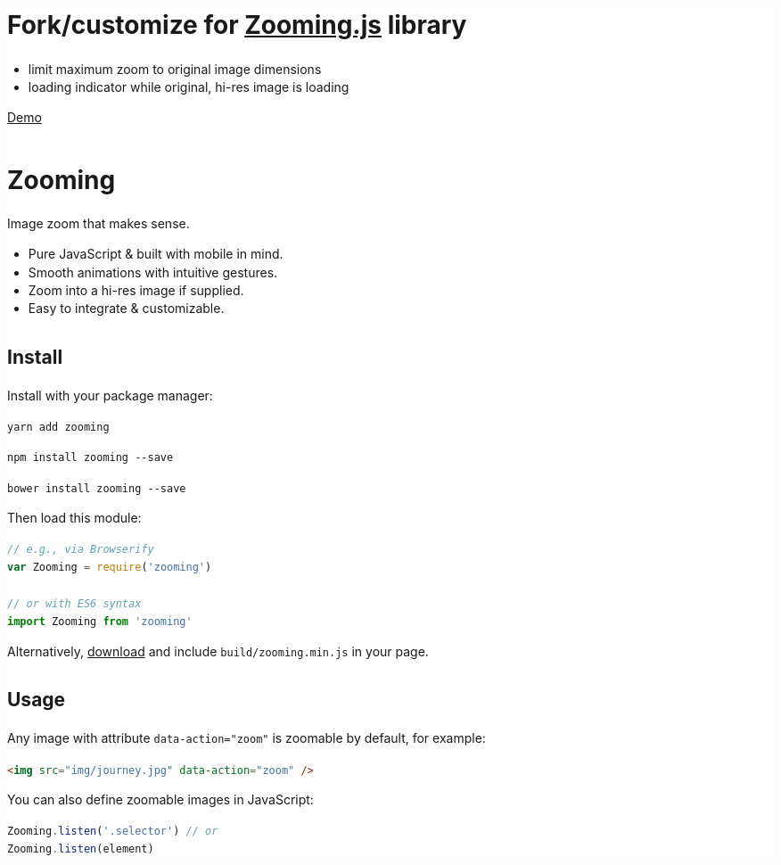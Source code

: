 # Fork/customize for [Zooming.js](https://github.com/kingdido999/zooming) library 

- limit maximum zoom to original image dimensions
- loading indicator while original, hi-res image is loading

[Demo](http://hnsmedia.net/zooming/)


# Zooming

Image zoom that makes sense. 

- Pure JavaScript & built with mobile in mind.
- Smooth animations with intuitive gestures.
- Zoom into a hi-res image if supplied.
- Easy to integrate & customizable.

## Install

Install with your package manager:

`yarn add zooming`

`npm install zooming --save`

`bower install zooming --save`

Then load this module:

```javascript
// e.g., via Browserify
var Zooming = require('zooming')

// or with ES6 syntax
import Zooming from 'zooming'
```

Alternatively, [download](https://github.com/kingdido999/zooming/releases) and include `build/zooming.min.js` in your page.

## Usage

Any image with attribute `data-action="zoom"` is zoomable by default, for example:

```html
<img src="img/journey.jpg" data-action="zoom" />
```

You can also define zoomable images in JavaScript:

```javascript
Zooming.listen('.selector') // or
Zooming.listen(element)
```
